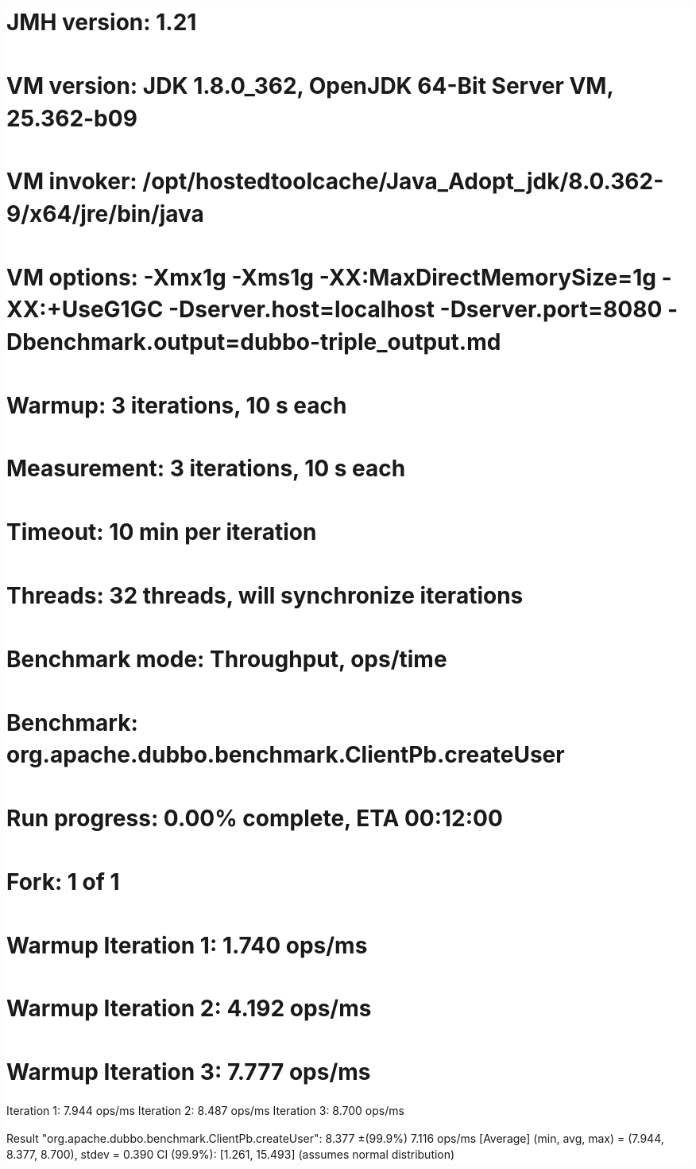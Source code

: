 # JMH version: 1.21
# VM version: JDK 1.8.0_362, OpenJDK 64-Bit Server VM, 25.362-b09
# VM invoker: /opt/hostedtoolcache/Java_Adopt_jdk/8.0.362-9/x64/jre/bin/java
# VM options: -Xmx1g -Xms1g -XX:MaxDirectMemorySize=1g -XX:+UseG1GC -Dserver.host=localhost -Dserver.port=8080 -Dbenchmark.output=dubbo-triple_output.md
# Warmup: 3 iterations, 10 s each
# Measurement: 3 iterations, 10 s each
# Timeout: 10 min per iteration
# Threads: 32 threads, will synchronize iterations
# Benchmark mode: Throughput, ops/time
# Benchmark: org.apache.dubbo.benchmark.ClientPb.createUser

# Run progress: 0.00% complete, ETA 00:12:00
# Fork: 1 of 1
# Warmup Iteration   1: 1.740 ops/ms
# Warmup Iteration   2: 4.192 ops/ms
# Warmup Iteration   3: 7.777 ops/ms
Iteration   1: 7.944 ops/ms
Iteration   2: 8.487 ops/ms
Iteration   3: 8.700 ops/ms


Result "org.apache.dubbo.benchmark.ClientPb.createUser":
  8.377 ±(99.9%) 7.116 ops/ms [Average]
  (min, avg, max) = (7.944, 8.377, 8.700), stdev = 0.390
  CI (99.9%): [1.261, 15.493] (assumes normal distribution)
